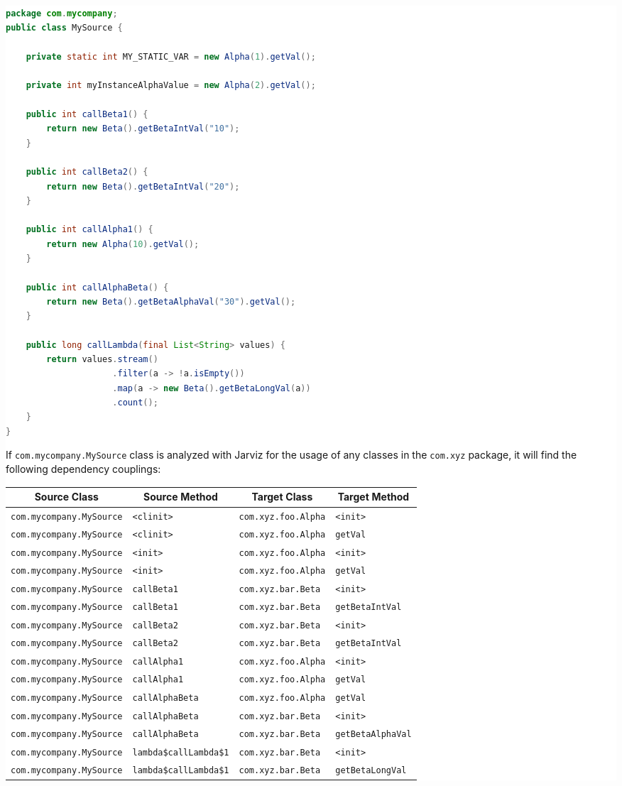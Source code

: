```java
package com.mycompany;
public class MySource {

    private static int MY_STATIC_VAR = new Alpha(1).getVal();

    private int myInstanceAlphaValue = new Alpha(2).getVal();

    public int callBeta1() {
        return new Beta().getBetaIntVal("10");
    }

    public int callBeta2() {
        return new Beta().getBetaIntVal("20");
    }

    public int callAlpha1() {
        return new Alpha(10).getVal();
    }

    public int callAlphaBeta() {
        return new Beta().getBetaAlphaVal("30").getVal();
    }

    public long callLambda(final List<String> values) {
        return values.stream()
                     .filter(a -> !a.isEmpty())
                     .map(a -> new Beta().getBetaLongVal(a))
                     .count();
    }
}
```

If `com.mycompany.MySource` class is analyzed with Jarviz for the usage of any classes in the `com.xyz` package, it will find the following dependency couplings:

| Source Class             | Source Method         | Target Class        | Target Method     |
| ------------------------ | --------------------- | ------------------- | ----------------- |
| `com.mycompany.MySource` | `<clinit>`            | `com.xyz.foo.Alpha` | `<init>`          |
| `com.mycompany.MySource` | `<clinit>`            | `com.xyz.foo.Alpha` | `getVal`          |
| `com.mycompany.MySource` | `<init>`              | `com.xyz.foo.Alpha` | `<init>`          |
| `com.mycompany.MySource` | `<init>`              | `com.xyz.foo.Alpha` | `getVal`          |
| `com.mycompany.MySource` | `callBeta1`           | `com.xyz.bar.Beta`  | `<init>`          |
| `com.mycompany.MySource` | `callBeta1`           | `com.xyz.bar.Beta`  | `getBetaIntVal`   |
| `com.mycompany.MySource` | `callBeta2`           | `com.xyz.bar.Beta`  | `<init>`          |
| `com.mycompany.MySource` | `callBeta2`           | `com.xyz.bar.Beta`  | `getBetaIntVal`   |
| `com.mycompany.MySource` | `callAlpha1`          | `com.xyz.foo.Alpha` | `<init>`          |
| `com.mycompany.MySource` | `callAlpha1`          | `com.xyz.foo.Alpha` | `getVal`          |
| `com.mycompany.MySource` | `callAlphaBeta`       | `com.xyz.foo.Alpha` | `getVal`          |
| `com.mycompany.MySource` | `callAlphaBeta`       | `com.xyz.bar.Beta`  | `<init>`          |
| `com.mycompany.MySource` | `callAlphaBeta`       | `com.xyz.bar.Beta`  | `getBetaAlphaVal` |
| `com.mycompany.MySource` | `lambda$callLambda$1` | `com.xyz.bar.Beta`  | `<init>`          |
| `com.mycompany.MySource` | `lambda$callLambda$1` | `com.xyz.bar.Beta`  | `getBetaLongVal`  |
